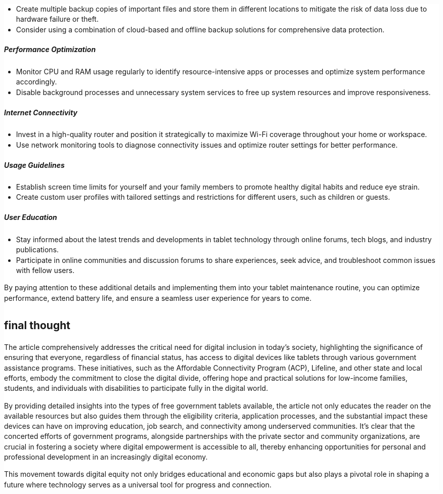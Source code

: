 - Create multiple backup copies of important files and store them in different locations to mitigate the risk of data loss due to hardware failure or theft.
- Consider using a combination of cloud-based and offline backup solutions for comprehensive data protection.

##### Performance Optimization

- Monitor CPU and RAM usage regularly to identify resource-intensive apps or processes and optimize system performance accordingly.
- Disable background processes and unnecessary system services to free up system resources and improve responsiveness.

##### Internet Connectivity

- Invest in a high-quality router and position it strategically to maximize Wi-Fi coverage throughout your home or workspace.
- Use network monitoring tools to diagnose connectivity issues and optimize router settings for better performance.

##### Usage Guidelines

- Establish screen time limits for yourself and your family members to promote healthy digital habits and reduce eye strain.
- Create custom user profiles with tailored settings and restrictions for different users, such as children or guests.

##### User Education

- Stay informed about the latest trends and developments in tablet technology through online forums, tech blogs, and industry publications.
- Participate in online communities and discussion forums to share experiences, seek advice, and troubleshoot common issues with fellow users.

By paying attention to these additional details and implementing them into your tablet maintenance routine, you can optimize performance, extend battery life, and ensure a seamless user experience for years to come.

## final thought 

The article comprehensively addresses the critical need for digital inclusion in today’s society, highlighting the significance of ensuring that everyone, regardless of financial status, has access to digital devices like tablets through various government assistance programs. These initiatives, such as the Affordable Connectivity Program (ACP), Lifeline, and other state and local efforts, embody the commitment to close the digital divide, offering hope and practical solutions for low-income families, students, and individuals with disabilities to participate fully in the digital world.

By providing detailed insights into the types of free government tablets available, the article not only educates the reader on the available resources but also guides them through the eligibility criteria, application processes, and the substantial impact these devices can have on improving education, job search, and connectivity among underserved communities. It’s clear that the concerted efforts of government programs, alongside partnerships with the private sector and community organizations, are crucial in fostering a society where digital empowerment is accessible to all, thereby enhancing opportunities for personal and professional development in an increasingly digital economy.

This movement towards digital equity not only bridges educational and economic gaps but also plays a pivotal role in shaping a future where technology serves as a universal tool for progress and connection.
